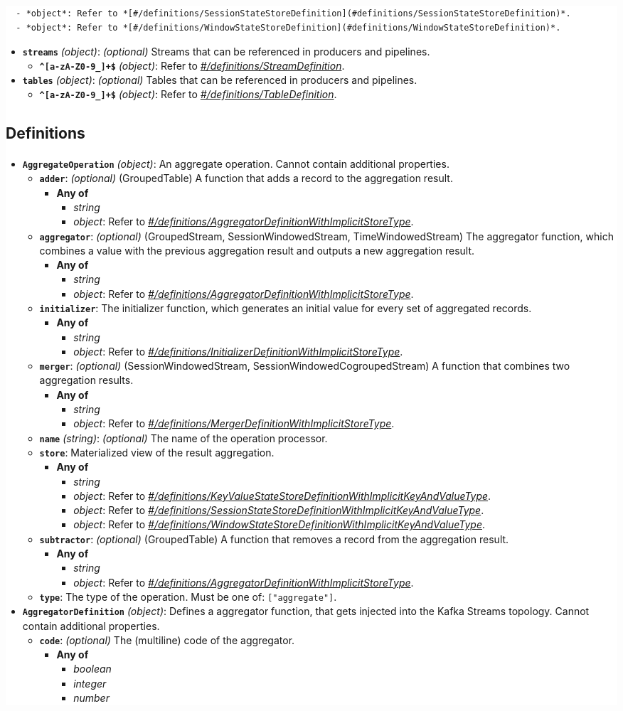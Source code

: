       - *object*: Refer to *[#/definitions/SessionStateStoreDefinition](#definitions/SessionStateStoreDefinition)*.
      - *object*: Refer to *[#/definitions/WindowStateStoreDefinition](#definitions/WindowStateStoreDefinition)*.
- **`streams`** *(object)*: *(optional)* Streams that can be referenced in producers and pipelines.
  - **`^[a-zA-Z0-9_]+$`** *(object)*: Refer to *[#/definitions/StreamDefinition](#definitions/StreamDefinition)*.
- **`tables`** *(object)*: *(optional)* Tables that can be referenced in producers and pipelines.
  - **`^[a-zA-Z0-9_]+$`** *(object)*: Refer to *[#/definitions/TableDefinition](#definitions/TableDefinition)*.
## Definitions

- <a id="definitions/AggregateOperation"></a>**`AggregateOperation`** *(object)*: An aggregate operation. Cannot contain additional properties.
  - **`adder`**: *(optional)* (GroupedTable) A function that adds a record to the aggregation result.
    - **Any of**
      - *string*
      - *object*: Refer to *[#/definitions/AggregatorDefinitionWithImplicitStoreType](#definitions/AggregatorDefinitionWithImplicitStoreType)*.
  - **`aggregator`**: *(optional)* (GroupedStream, SessionWindowedStream, TimeWindowedStream) The aggregator function, which combines a value with the previous aggregation result and outputs a new aggregation result.
    - **Any of**
      - *string*
      - *object*: Refer to *[#/definitions/AggregatorDefinitionWithImplicitStoreType](#definitions/AggregatorDefinitionWithImplicitStoreType)*.
  - **`initializer`**: The initializer function, which generates an initial value for every set of aggregated records.
    - **Any of**
      - *string*
      - *object*: Refer to *[#/definitions/InitializerDefinitionWithImplicitStoreType](#definitions/InitializerDefinitionWithImplicitStoreType)*.
  - **`merger`**: *(optional)* (SessionWindowedStream, SessionWindowedCogroupedStream) A function that combines two aggregation results.
    - **Any of**
      - *string*
      - *object*: Refer to *[#/definitions/MergerDefinitionWithImplicitStoreType](#definitions/MergerDefinitionWithImplicitStoreType)*.
  - **`name`** *(string)*: *(optional)* The name of the operation processor.
  - **`store`**: Materialized view of the result aggregation.
    - **Any of**
      - *string*
      - *object*: Refer to *[#/definitions/KeyValueStateStoreDefinitionWithImplicitKeyAndValueType](#definitions/KeyValueStateStoreDefinitionWithImplicitKeyAndValueType)*.
      - *object*: Refer to *[#/definitions/SessionStateStoreDefinitionWithImplicitKeyAndValueType](#definitions/SessionStateStoreDefinitionWithImplicitKeyAndValueType)*.
      - *object*: Refer to *[#/definitions/WindowStateStoreDefinitionWithImplicitKeyAndValueType](#definitions/WindowStateStoreDefinitionWithImplicitKeyAndValueType)*.
  - **`subtractor`**: *(optional)* (GroupedTable) A function that removes a record from the aggregation result.
    - **Any of**
      - *string*
      - *object*: Refer to *[#/definitions/AggregatorDefinitionWithImplicitStoreType](#definitions/AggregatorDefinitionWithImplicitStoreType)*.
  - **`type`**: The type of the operation. Must be one of: `["aggregate"]`.
- <a id="definitions/AggregatorDefinition"></a>**`AggregatorDefinition`** *(object)*: Defines a aggregator function, that gets injected into the Kafka Streams topology. Cannot contain additional properties.
  - **`code`**: *(optional)* The (multiline) code of the aggregator.
    - **Any of**
      - *boolean*
      - *integer*
      - *number*